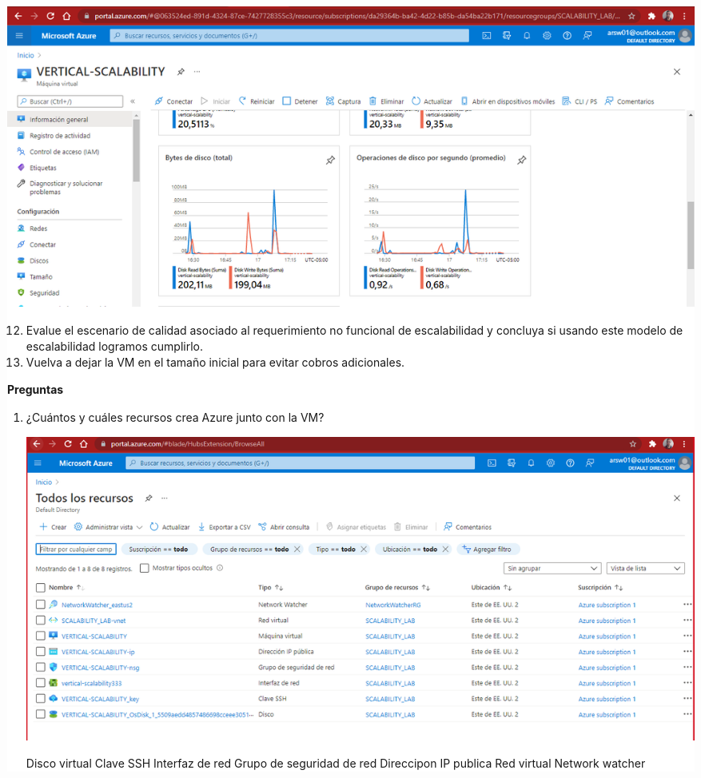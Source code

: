    ![](images/part1/41.PNG)
   
12. Evalue el escenario de calidad asociado al requerimiento no funcional de escalabilidad y concluya si usando este modelo de escalabilidad logramos cumplirlo.
13. Vuelva a dejar la VM en el tamaño inicial para evitar cobros adicionales.

**Preguntas**

1. ¿Cuántos y cuáles recursos crea Azure junto con la VM?
   
   ![](images/part1/recursos.PNG)
   
   Disco virtual
   Clave SSH
   Interfaz de red
   Grupo de seguridad de red
   Direccipon IP publica
   Red virtual
   Network watcher
   